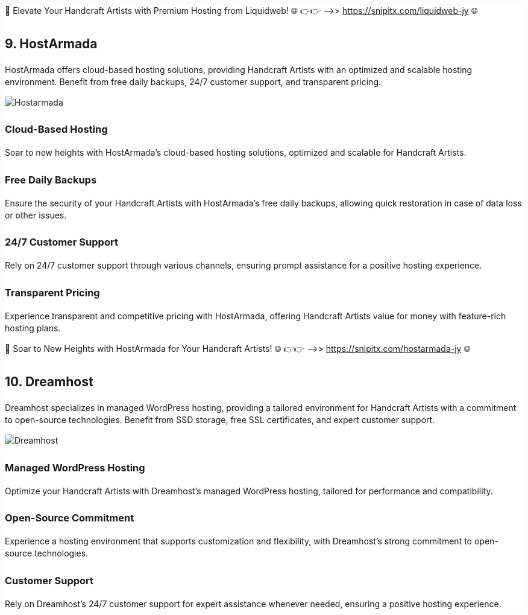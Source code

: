 🚀 Elevate Your Handcraft Artists with Premium Hosting from Liquidweb! 🌐
👉👉 -->> https://snipitx.com/liquidweb-jy 🌐

## 9. HostArmada

HostArmada offers cloud-based hosting solutions, providing Handcraft Artists with an optimized and scalable hosting environment. Benefit from free daily backups, 24/7 customer support, and transparent pricing.

![Hostarmada](https://i.imgur.com/KFbdf3o.jpeg "Hostarmada Hosting")

### Cloud-Based Hosting
Soar to new heights with HostArmada’s cloud-based hosting solutions, optimized and scalable for Handcraft Artists.

### Free Daily Backups
Ensure the security of your Handcraft Artists with HostArmada’s free daily backups, allowing quick restoration in case of data loss or other issues.

### 24/7 Customer Support
Rely on 24/7 customer support through various channels, ensuring prompt assistance for a positive hosting experience.

### Transparent Pricing
Experience transparent and competitive pricing with HostArmada, offering Handcraft Artists value for money with feature-rich hosting plans.

🚀 Soar to New Heights with HostArmada for Your Handcraft Artists! 🌐
👉👉 -->> https://snipitx.com/hostarmada-jy 🌐

## 10. Dreamhost

Dreamhost specializes in managed WordPress hosting, providing a tailored environment for Handcraft Artists with a commitment to open-source technologies. Benefit from SSD storage, free SSL certificates, and expert customer support.

![Dreamhost](https://i.imgur.com/rXIg8ip.jpeg "Dreamhost Hosting")

### Managed WordPress Hosting
Optimize your Handcraft Artists with Dreamhost’s managed WordPress hosting, tailored for performance and compatibility.

### Open-Source Commitment
Experience a hosting environment that supports customization and flexibility, with Dreamhost’s strong commitment to open-source technologies.

### Customer Support
Rely on Dreamhost’s 24/7 customer support for expert assistance whenever needed, ensuring a positive hosting experience.
